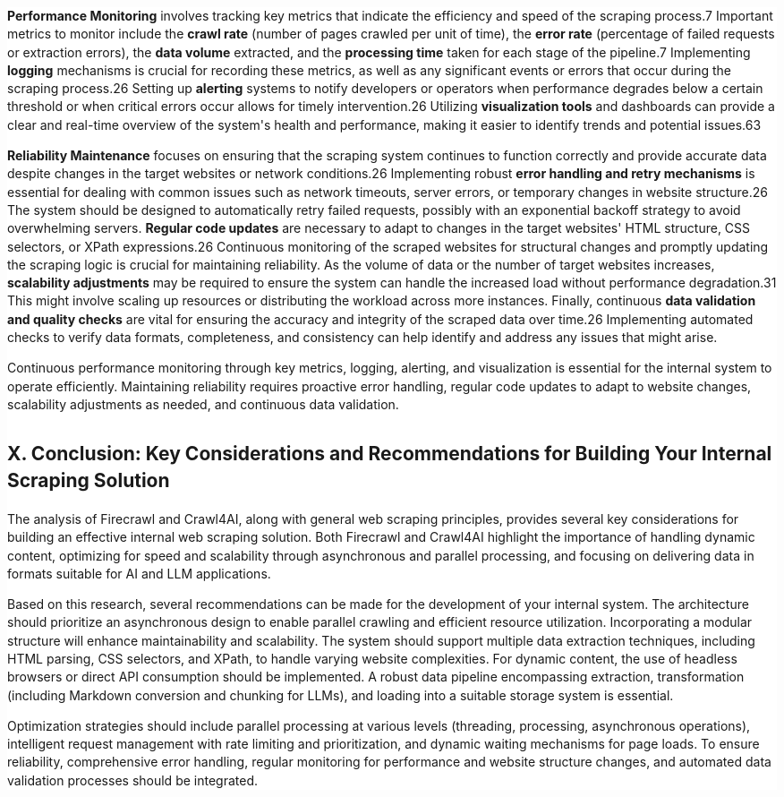 **Performance Monitoring** involves tracking key metrics that indicate the efficiency and speed of the scraping process.7 Important metrics to monitor include the **crawl rate** (number of pages crawled per unit of time), the **error rate** (percentage of failed requests or extraction errors), the **data volume** extracted, and the **processing time** taken for each stage of the pipeline.7 Implementing **logging** mechanisms is crucial for recording these metrics, as well as any significant events or errors that occur during the scraping process.26 Setting up **alerting** systems to notify developers or operators when performance degrades below a certain threshold or when critical errors occur allows for timely intervention.26 Utilizing **visualization tools** and dashboards can provide a clear and real-time overview of the system's health and performance, making it easier to identify trends and potential issues.63

**Reliability Maintenance** focuses on ensuring that the scraping system continues to function correctly and provide accurate data despite changes in the target websites or network conditions.26 Implementing robust **error handling and retry mechanisms** is essential for dealing with common issues such as network timeouts, server errors, or temporary changes in website structure.26 The system should be designed to automatically retry failed requests, possibly with an exponential backoff strategy to avoid overwhelming servers. **Regular code updates** are necessary to adapt to changes in the target websites' HTML structure, CSS selectors, or XPath expressions.26 Continuous monitoring of the scraped websites for structural changes and promptly updating the scraping logic is crucial for maintaining reliability. As the volume of data or the number of target websites increases, **scalability adjustments** may be required to ensure the system can handle the increased load without performance degradation.31 This might involve scaling up resources or distributing the workload across more instances. Finally, continuous **data validation and quality checks** are vital for ensuring the accuracy and integrity of the scraped data over time.26 Implementing automated checks to verify data formats, completeness, and consistency can help identify and address any issues that might arise.

Continuous performance monitoring through key metrics, logging, alerting, and visualization is essential for the internal system to operate efficiently. Maintaining reliability requires proactive error handling, regular code updates to adapt to website changes, scalability adjustments as needed, and continuous data validation.

## **X. Conclusion: Key Considerations and Recommendations for Building Your Internal Scraping Solution**

The analysis of Firecrawl and Crawl4AI, along with general web scraping principles, provides several key considerations for building an effective internal web scraping solution. Both Firecrawl and Crawl4AI highlight the importance of handling dynamic content, optimizing for speed and scalability through asynchronous and parallel processing, and focusing on delivering data in formats suitable for AI and LLM applications.

Based on this research, several recommendations can be made for the development of your internal system. The architecture should prioritize an asynchronous design to enable parallel crawling and efficient resource utilization. Incorporating a modular structure will enhance maintainability and scalability. The system should support multiple data extraction techniques, including HTML parsing, CSS selectors, and XPath, to handle varying website complexities. For dynamic content, the use of headless browsers or direct API consumption should be implemented. A robust data pipeline encompassing extraction, transformation (including Markdown conversion and chunking for LLMs), and loading into a suitable storage system is essential.

Optimization strategies should include parallel processing at various levels (threading, processing, asynchronous operations), intelligent request management with rate limiting and prioritization, and dynamic waiting mechanisms for page loads. To ensure reliability, comprehensive error handling, regular monitoring for performance and website structure changes, and automated data validation processes should be integrated.
